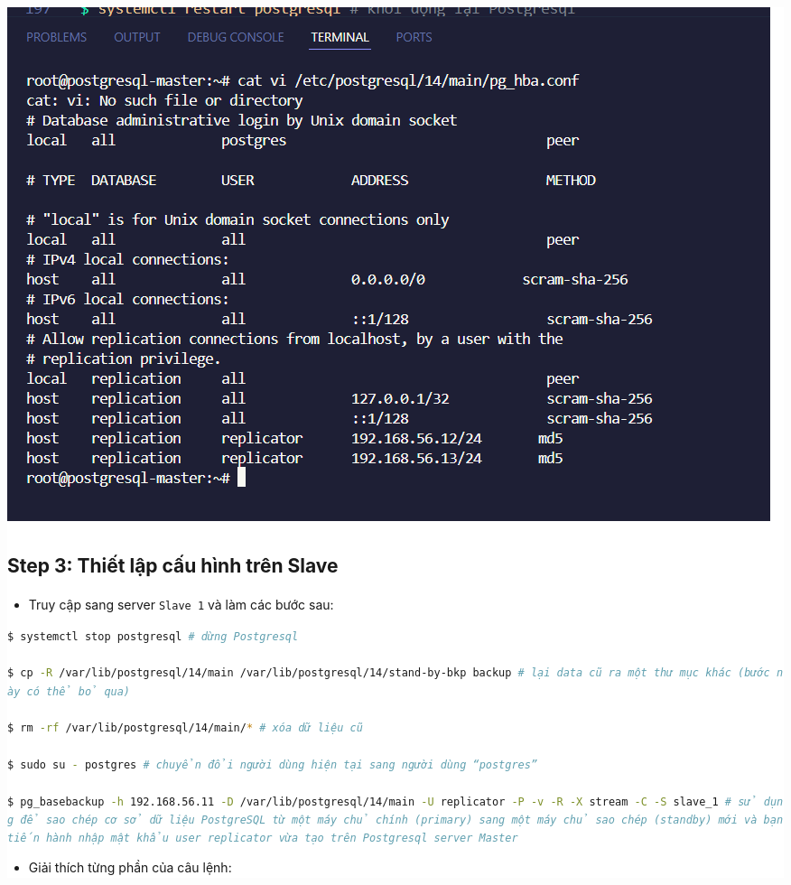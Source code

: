 ![alt text](image-8.png)


## Step 3: Thiết lập cấu hình trên Slave

- Truy cập sang server `Slave 1` và làm các bước sau:

```bash
$ systemctl stop postgresql # dừng Postgresql

$ cp -R /var/lib/postgresql/14/main /var/lib/postgresql/14/stand-by-bkp backup # lại data cũ ra một thư mục khác (bước này có thể bỏ qua)

$ rm -rf /var/lib/postgresql/14/main/* # xóa dữ liệu cũ

$ sudo su - postgres # chuyển đổi người dùng hiện tại sang người dùng “postgres”

$ pg_basebackup -h 192.168.56.11 -D /var/lib/postgresql/14/main -U replicator -P -v -R -X stream -C -S slave_1 # sử dụng để sao chép cơ sở dữ liệu PostgreSQL từ một máy chủ chính (primary) sang một máy chủ sao chép (standby) mới và bạn tiến hành nhập mật khẩu user replicator vừa tạo trên Postgresql server Master
```

- Giải thích từng phần của câu lệnh:
